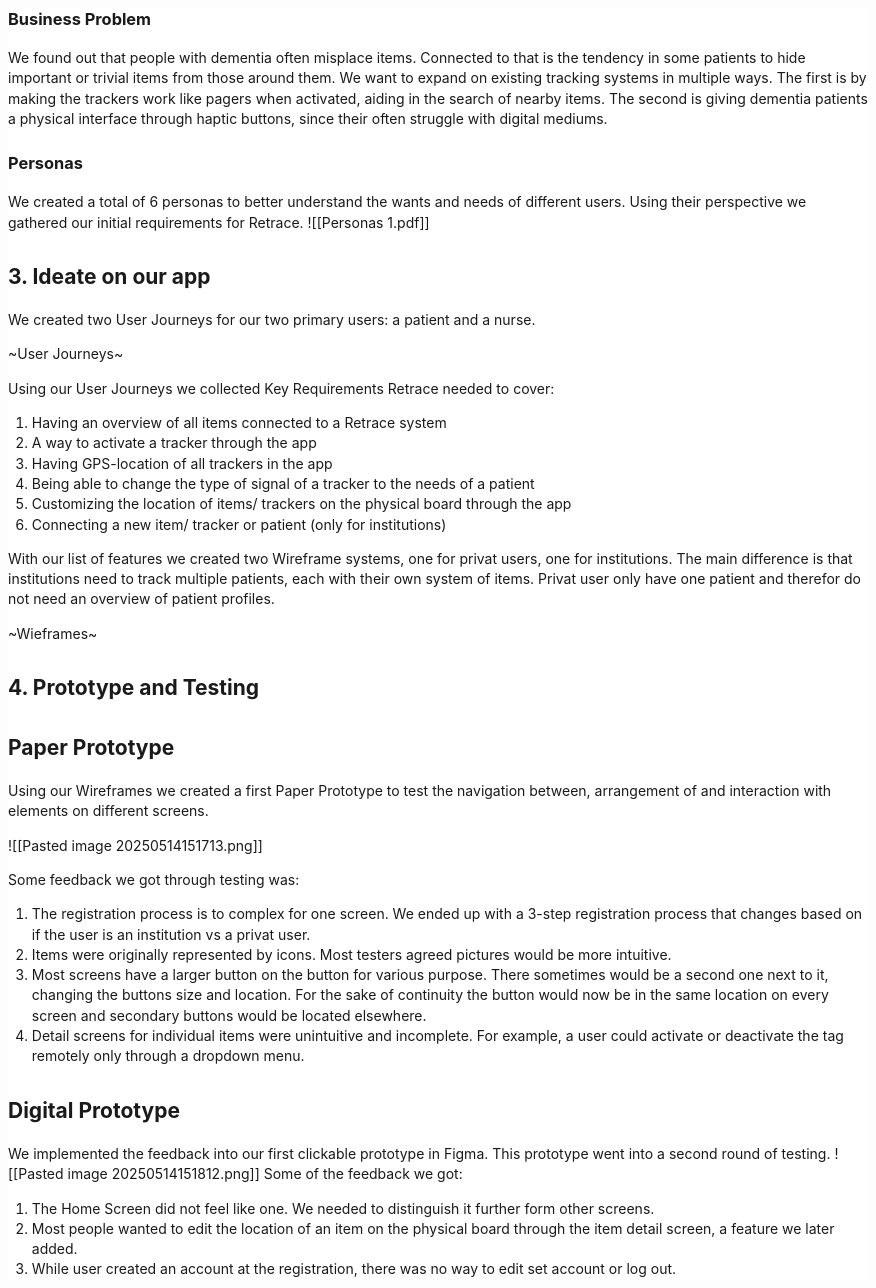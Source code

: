 ### Business Problem
We found out that people with dementia often misplace items. Connected to that is the tendency in some patients to hide important or trivial items from those around them. We want to expand on existing tracking systems in multiple ways. The first is by making the trackers work like pagers when activated, aiding in the search of nearby items. The second is giving dementia patients a physical interface through haptic buttons, since their often struggle with digital mediums.
### Personas
We created a total of 6 personas to better understand the wants and needs of different users. Using their perspective we gathered our initial requirements for Retrace.
![[Personas 1.pdf]]

## 3. Ideate on our app
We created two User Journeys for our two primary users: a patient and a nurse.

~User Journeys~

Using our User Journeys we collected Key Requirements Retrace needed to cover:
1. Having an overview of all items connected to a Retrace system
2. A way to activate a tracker through the app
3. Having GPS-location of all trackers in the app
4. Being able to change the type of signal of a tracker to the needs of a patient
5. Customizing the location of items/ trackers on the physical board through the app
6. Connecting a new item/ tracker or patient (only for institutions)

With our list of features we created two Wireframe systems, one for privat users, one for institutions. The main difference is that institutions need to track multiple patients, each with their own system of items. Privat user only have one patient and therefor do not need an overview of patient profiles.

~Wieframes~
## 4. Prototype and Testing
## Paper Prototype
Using our Wireframes we created a first Paper Prototype to test the navigation between, arrangement of and interaction with elements on different screens.

![[Pasted image 20250514151713.png]]

Some feedback we got through testing was:
1. The registration process is to complex for one screen. We ended up with a 3-step registration process that changes based on if the user is an institution vs a privat user.
2. Items were originally represented by icons. Most testers agreed pictures would be more intuitive.
3. Most screens have a larger button on the button for various purpose. There sometimes would be a second one next to it, changing the buttons size and location. For the sake of continuity the button would now be in the same location on every screen and secondary buttons would be located elsewhere. 
4. Detail screens for individual items were unintuitive and incomplete. For example, a user could activate or deactivate the tag remotely only through a dropdown menu. 

## Digital Prototype
We implemented the feedback into our first clickable prototype in Figma. This prototype went into a second round of testing.
![[Pasted image 20250514151812.png]]
Some of the feedback we got:
1. The Home Screen did not feel like one. We needed to distinguish it further form other screens.
2. Most people wanted to edit the location of an item on the physical board through the item detail screen, a feature we later added.
3. While user created an account at the registration, there was no way to edit set account or log out. 